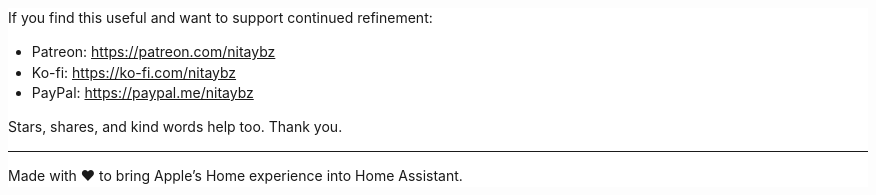 If you find this useful and want to support continued refinement:
- Patreon: https://patreon.com/nitaybz
- Ko-fi: https://ko-fi.com/nitaybz
- PayPal: https://paypal.me/nitaybz

Stars, shares, and kind words help too. Thank you.

---
Made with ❤️ to bring Apple’s Home experience into Home Assistant.
